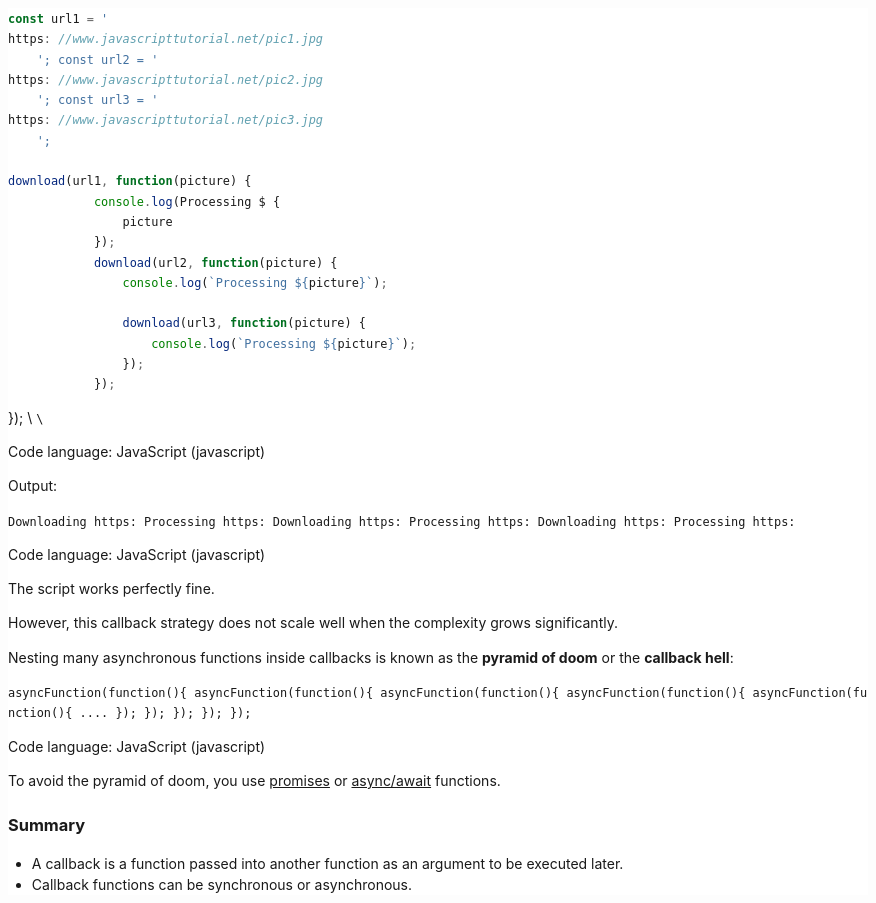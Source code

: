 ```javascript
const url1 = '
https: //www.javascripttutorial.net/pic1.jpg
    '; const url2 = '
https: //www.javascripttutorial.net/pic2.jpg
    '; const url3 = '
https: //www.javascripttutorial.net/pic3.jpg
    ';

download(url1, function(picture) {
            console.log(Processing $ {
                picture
            });
            download(url2, function(picture) {
                console.log(`Processing ${picture}`);

                download(url3, function(picture) {
                    console.log(`Processing ${picture}`);
                });
            });
```

}\); \ `\`

Code language: JavaScript \(javascript\)

Output:

`Downloading https: Processing https: Downloading https: Processing https: Downloading https: Processing https:`

Code language: JavaScript \(javascript\)

The script works perfectly fine.

However, this callback strategy does not scale well when the complexity grows significantly.

Nesting many asynchronous functions inside callbacks is known as the **pyramid of doom** or the **callback hell**:

`asyncFunction(function(){ asyncFunction(function(){ asyncFunction(function(){ asyncFunction(function(){ asyncFunction(function(){ .... }); }); }); }); }); `

Code language: JavaScript \(javascript\)

To avoid the pyramid of doom, you use [promises](https://www.javascripttutorial.net/es6/javascript-promises/) or [async/await](https://www.javascripttutorial.net/es-next/javascript-async-await/) functions.

### Summary

-   A callback is a function passed into another function as an argument to be executed later.
-   Callback functions can be synchronous or asynchronous.

###

###
